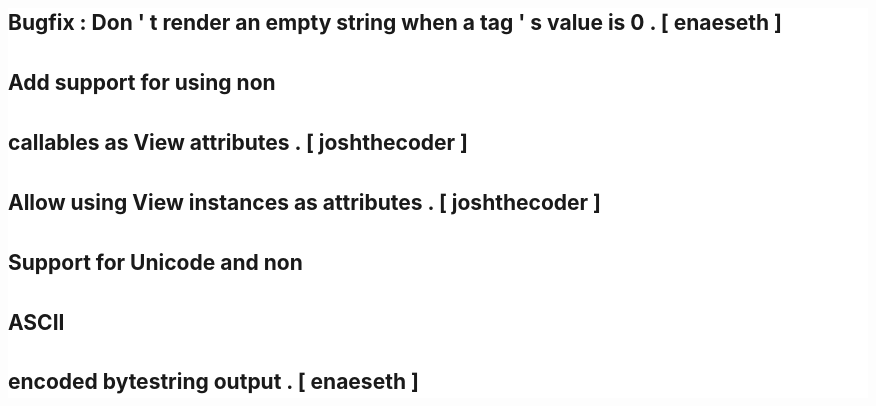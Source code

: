Bugfix
:
Don
'
t
render
an
empty
string
when
a
tag
'
s
value
is
0
.
[
enaeseth
]
-
Add
support
for
using
non
-
callables
as
View
attributes
.
[
joshthecoder
]
-
Allow
using
View
instances
as
attributes
.
[
joshthecoder
]
-
Support
for
Unicode
and
non
-
ASCII
-
encoded
bytestring
output
.
[
enaeseth
]
-